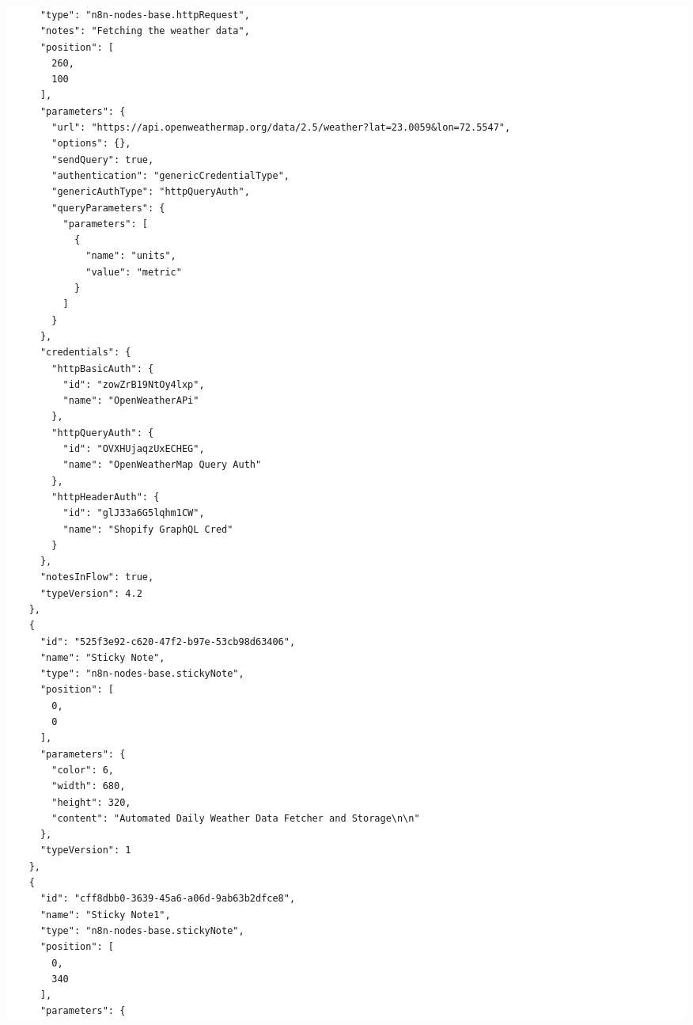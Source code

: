 ```
      "type": "n8n-nodes-base.httpRequest",
      "notes": "Fetching the weather data",
      "position": [
        260,
        100
      ],
      "parameters": {
        "url": "https://api.openweathermap.org/data/2.5/weather?lat=23.0059&lon=72.5547",
        "options": {},
        "sendQuery": true,
        "authentication": "genericCredentialType",
        "genericAuthType": "httpQueryAuth",
        "queryParameters": {
          "parameters": [
            {
              "name": "units",
              "value": "metric"
            }
          ]
        }
      },
      "credentials": {
        "httpBasicAuth": {
          "id": "zowZrB19NtOy4lxp",
          "name": "OpenWeatherAPi"
        },
        "httpQueryAuth": {
          "id": "OVXHUjaqzUxECHEG",
          "name": "OpenWeatherMap Query Auth"
        },
        "httpHeaderAuth": {
          "id": "glJ33a6G5lqhm1CW",
          "name": "Shopify GraphQL Cred"
        }
      },
      "notesInFlow": true,
      "typeVersion": 4.2
    },
    {
      "id": "525f3e92-c620-47f2-b97e-53cb98d63406",
      "name": "Sticky Note",
      "type": "n8n-nodes-base.stickyNote",
      "position": [
        0,
        0
      ],
      "parameters": {
        "color": 6,
        "width": 680,
        "height": 320,
        "content": "Automated Daily Weather Data Fetcher and Storage\n\n"
      },
      "typeVersion": 1
    },
    {
      "id": "cff8dbb0-3639-45a6-a06d-9ab63b2dfce8",
      "name": "Sticky Note1",
      "type": "n8n-nodes-base.stickyNote",
      "position": [
        0,
        340
      ],
      "parameters": {
```